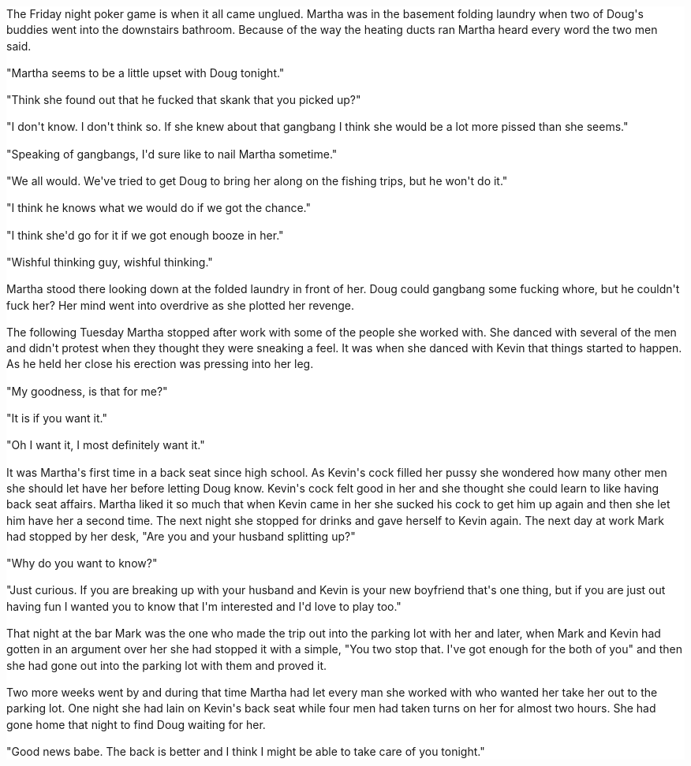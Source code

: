 The Friday night poker game is when it all came unglued. Martha was in the basement folding laundry when two of Doug's buddies went into the downstairs bathroom. Because of the way the heating ducts ran Martha heard every word the two men said. 

"Martha seems to be a little upset with Doug tonight." 

"Think she found out that he fucked that skank that you picked up?" 

"I don't know. I don't think so. If she knew about that gangbang I think she would be a lot more pissed than she seems." 

"Speaking of gangbangs, I'd sure like to nail Martha sometime." 

"We all would. We've tried to get Doug to bring her along on the fishing trips, but he won't do it." 

"I think he knows what we would do if we got the chance." 

"I think she'd go for it if we got enough booze in her." 

"Wishful thinking guy, wishful thinking." 

Martha stood there looking down at the folded laundry in front of her. Doug could gangbang some fucking whore, but he couldn't fuck her? Her mind went into overdrive as she plotted her revenge. 

The following Tuesday Martha stopped after work with some of the people she worked with. She danced with several of the men and didn't protest when they thought they were sneaking a feel. It was when she danced with Kevin that things started to happen. As he held her close his erection was pressing into her leg. 

"My goodness, is that for me?" 

"It is if you want it." 

"Oh I want it, I most definitely want it." 

It was Martha's first time in a back seat since high school. As Kevin's cock filled her pussy she wondered how many other men she should let have her before letting Doug know. Kevin's cock felt good in her and she thought she could learn to like having back seat affairs. Martha liked it so much that when Kevin came in her she sucked his cock to get him up again and then she let him have her a second time. The next night she stopped for drinks and gave herself to Kevin again. The next day at work Mark had stopped by her desk, "Are you and your husband splitting up?" 

"Why do you want to know?" 

"Just curious. If you are breaking up with your husband and Kevin is your new boyfriend that's one thing, but if you are just out having fun I wanted you to know that I'm interested and I'd love to play too." 

That night at the bar Mark was the one who made the trip out into the parking lot with her and later, when Mark and Kevin had gotten in an argument over her she had stopped it with a simple, "You two stop that. I've got enough for the both of you" and then she had gone out into the parking lot with them and proved it. 

Two more weeks went by and during that time Martha had let every man she worked with who wanted her take her out to the parking lot. One night she had lain on Kevin's back seat while four men had taken turns on her for almost two hours. She had gone home that night to find Doug waiting for her. 

"Good news babe. The back is better and I think I might be able to take care of you tonight." 
